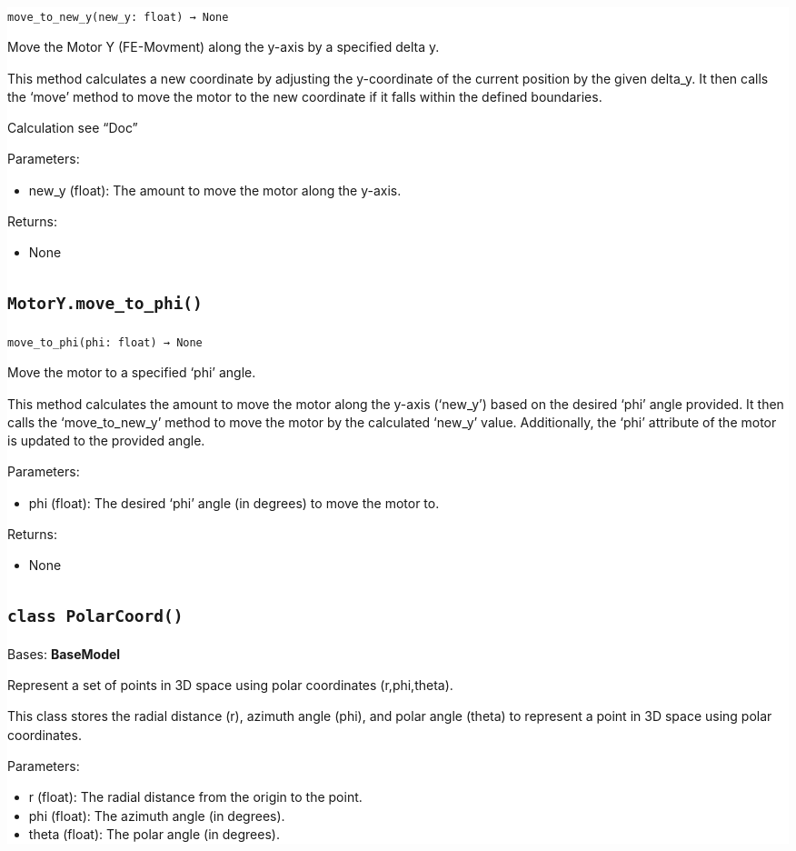     move_to_new_y(new_y: float) → None

Move the Motor Y (FE-Movment) along the y-axis by a specified delta y.

This method calculates a new coordinate by adjusting the y-coordinate of the current position by the given delta_y. It then calls the ‘move’ method to move the motor to the new coordinate if it falls within the defined boundaries.

Calculation see “Doc”

Parameters:
- new_y (float): The amount to move the motor along the y-axis.

Returns:
- None

## `MotorY.move_to_phi()`

    move_to_phi(phi: float) → None

Move the motor to a specified ‘phi’ angle.

This method calculates the amount to move the motor along the y-axis (‘new_y’) based on the desired ‘phi’ angle provided. It then calls the ‘move_to_new_y’ method to move the motor by the calculated ‘new_y’ value. Additionally, the ‘phi’ attribute of the motor is updated to the provided angle.

Parameters:
- phi (float): The desired ‘phi’ angle (in degrees) to move the motor to.

Returns:
- None

## `class PolarCoord()`

Bases: **BaseModel**


Represent a set of points in 3D space using polar coordinates (r,phi,theta).

This class stores the radial distance (r), azimuth angle (phi), and polar angle (theta) to represent a point in 3D space using polar coordinates.

Parameters:

- r (float): The radial distance from the origin to the point. 
- phi (float): The azimuth angle (in degrees). 
- theta (float): The polar angle (in degrees).
